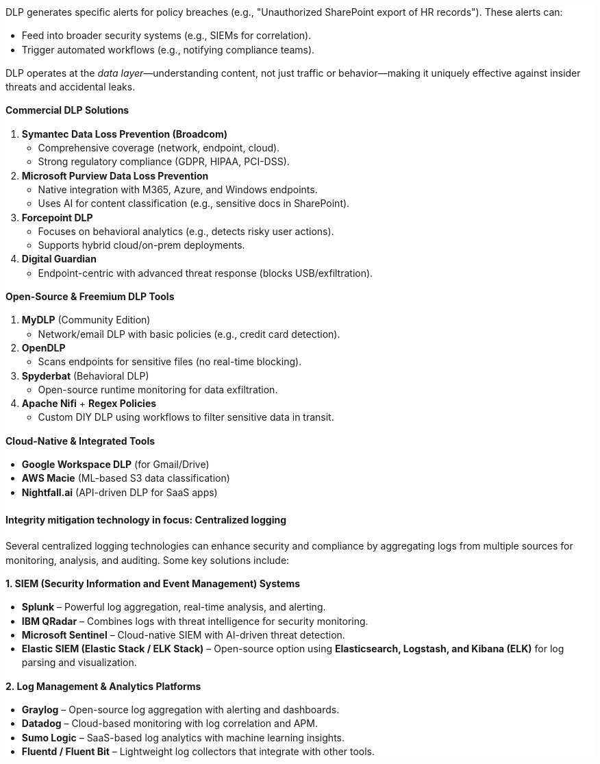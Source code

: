    DLP generates specific alerts for policy breaches (e.g., "Unauthorized SharePoint export of HR records"). These alerts can:
   * Feed into broader security systems (e.g., SIEMs for correlation).
   * Trigger automated workflows (e.g., notifying compliance teams).

DLP operates at the _data layer_—understanding content, not just traffic or behavior—making it uniquely effective against insider threats and accidental leaks.

**Commercial DLP Solutions**

1. **Symantec Data Loss Prevention (Broadcom)**
   * Comprehensive coverage (network, endpoint, cloud).
   * Strong regulatory compliance (GDPR, HIPAA, PCI-DSS).
2. **Microsoft Purview Data Loss Prevention**
   * Native integration with M365, Azure, and Windows endpoints.
   * Uses AI for content classification (e.g., sensitive docs in SharePoint).
3. **Forcepoint DLP**
   * Focuses on behavioral analytics (e.g., detects risky user actions).
   * Supports hybrid cloud/on-prem deployments.
4. **Digital Guardian**
   * Endpoint-centric with advanced threat response (blocks USB/exfiltration).

**Open-Source & Freemium DLP Tools**

1. **MyDLP** (Community Edition)
   * Network/email DLP with basic policies (e.g., credit card detection).
2. **OpenDLP**
   * Scans endpoints for sensitive files (no real-time blocking).
3. **Spyderbat** (Behavioral DLP)
   * Open-source runtime monitoring for data exfiltration.
4. **Apache Nifi** + **Regex Policies**
   * Custom DIY DLP using workflows to filter sensitive data in transit.

**Cloud-Native & Integrated Tools**

* **Google Workspace DLP** (for Gmail/Drive)
* **AWS Macie** (ML-based S3 data classification)
* **Nightfall.ai** (API-driven DLP for SaaS apps)

#### Integrity mitigation technology in focus: Centralized logging

Several centralized logging technologies can enhance security and compliance by aggregating logs from multiple sources for monitoring, analysis, and auditing. Some key solutions include:

**1. SIEM (Security Information and Event Management) Systems**

* **Splunk** – Powerful log aggregation, real-time analysis, and alerting.
* **IBM QRadar** – Combines logs with threat intelligence for security monitoring.
* **Microsoft Sentinel** – Cloud-native SIEM with AI-driven threat detection.
* **Elastic SIEM (Elastic Stack / ELK Stack)** – Open-source option using **Elasticsearch, Logstash, and Kibana (ELK)** for log parsing and visualization.

**2. Log Management & Analytics Platforms**

* **Graylog** – Open-source log aggregation with alerting and dashboards.
* **Datadog** – Cloud-based monitoring with log correlation and APM.
* **Sumo Logic** – SaaS-based log analytics with machine learning insights.
* **Fluentd / Fluent Bit** – Lightweight log collectors that integrate with other tools.
